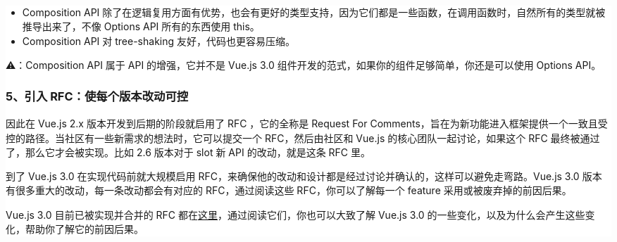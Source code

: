 * Composition API 除了在逻辑复用方面有优势，也会有更好的类型支持，因为它们都是一些函数，在调用函数时，自然所有的类型就被推导出来了，不像 Options API 所有的东西使用 this。
* Composition API 对 tree-shaking 友好，代码也更容易压缩。

⚠️：Composition API 属于 API 的增强，它并不是 Vue.js 3.0 组件开发的范式，如果你的组件足够简单，你还是可以使用 Options API。

### 5、引入 RFC：使每个版本改动可控

因此在 Vue.js 2.x 版本开发到后期的阶段就启用了 RFC ，它的全称是 Request For Comments，旨在为新功能进入框架提供一个一致且受控的路径。当社区有一些新需求的想法时，它可以提交一个 RFC，然后由社区和 Vue.js 的核心团队一起讨论，如果这个 RFC 最终被通过了，那么它才会被实现。比如 2.6 版本对于 slot 新 API 的改动，就是这条 RFC 里。

到了 Vue.js 3.0 在实现代码前就大规模启用 RFC，来确保他的改动和设计都是经过讨论并确认的，这样可以避免走弯路。Vue.js 3.0 版本有很多重大的改动，每一条改动都会有对应的 RFC，通过阅读这些 RFC，你可以了解每一个 feature 采用或被废弃掉的前因后果。

Vue.js 3.0 目前已被实现并合并的 RFC 都在[这里](https://github.com/vuejs/rfcs/pulls?q=is%3Apr+is%3Amerged+label%3A3.x)，通过阅读它们，你也可以大致了解 Vue.js 3.0 的一些变化，以及为什么会产生这些变化，帮助你了解它的前因后果。






